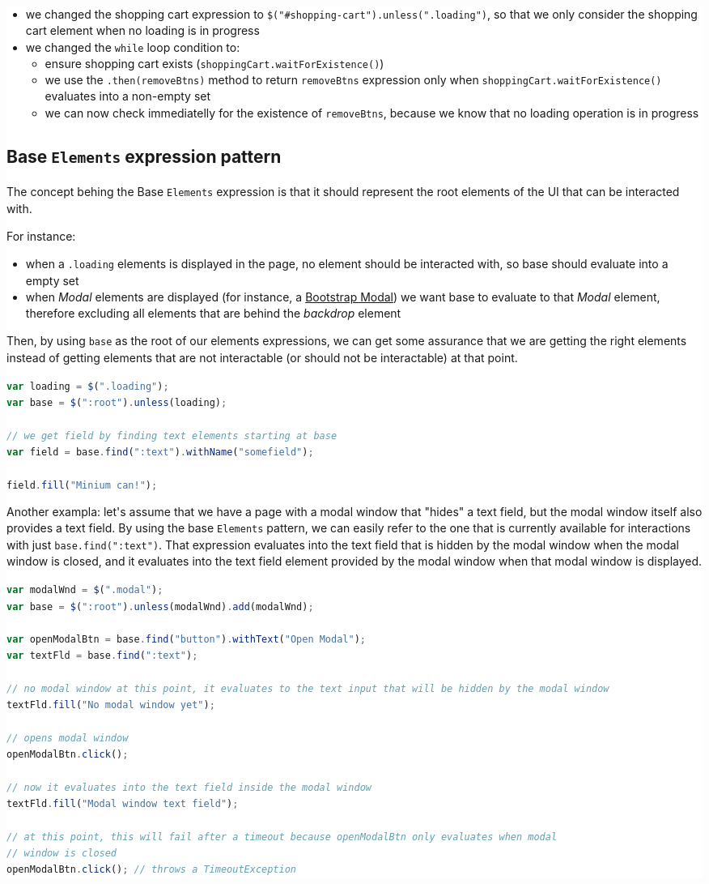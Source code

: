 - we changed the shopping cart expression to `$("#shopping-cart").unless(".loading")`, so that we
  only consider the shopping cart element when no loading is in progress
- we changed the `while` loop condition to:
    - ensure shopping cart exists (`shoppingCart.waitForExistence()`)
    - we use the `.then(removeBtns)` method to return `removeBtns` expression only when `shoppingCart.waitForExistence()`
      evaluates into a non-empty set
    - we can now check immediatelly for the existence of `removeBtns`, because we know that no loading
      operation is in progress

## Base `Elements` expression pattern

The concept behing the Base `Elements` expression is that it should represent the root elements
of the UI that can be interacted with.

For instance:

- when a `.loading` elements is displayed in the page, no element should be interacted with,
  so base should evaluate into a empty set
- when *Modal* elements are displayed (for instance, a [Bootstrap Modal](http://getbootstrap.com/javascript/#modals))
  we want base to evaluate to that *Modal* element, therefore excluding all elements
  that are behind the *backdrop* element

Then, by using `base` as the root of our elements expressions, we can get some assurance
that we are getting the right elements instead of getting elements that are not interactable
(or should not be interactable) at that point.


```javascript
var loading = $(".loading");
var base = $(":root").unless(loading);

// we get field by finding text elements starting at base
var field = base.find(":text").withName("somefield");

field.fill("Minium can!");
```

Another exampla: let's assume that we have a page with a modal window that "hides"
a text field, but the modal window itself also provides a text field. By using the
base `Elements` pattern, we can easily refer to the one that is currently available for
interactions with just `base.find(":text")`. That expression evaluates into the text field
that is hidden by the modal window when the modal window is closed, and it evaluates
into the text field element provided by the modal window when that modal window is displayed.

```javascript
var modalWnd = $(".modal");
var base = $(":root").unless(modalWnd).add(modalWnd);

var openModalBtn = base.find("button").withText("Open Modal");
var textFld = base.find(":text");

// no modal window at this point, it evaluates to the text input that will be hidden by the modal window
textFld.fill("No modal window yet");

// opens modal window
openModalBtn.click();

// now it evaluates into the text field inside the modal window
textFld.fill("Modal window text field");

// at this point, this will fail after a timeout because openModalBtn only evaluates when modal
// window is closed
openModalBtn.click(); // throws a TimeoutException
```
